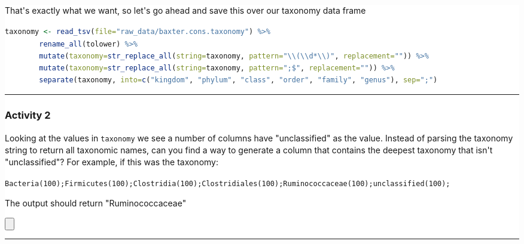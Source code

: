That's exactly what we want, so let's go ahead and save this over our taxonomy data frame


```r
taxonomy <- read_tsv(file="raw_data/baxter.cons.taxonomy") %>%
		rename_all(tolower) %>%
		mutate(taxonomy=str_replace_all(string=taxonomy, pattern="\\(\\d*\\)", replacement="")) %>%
		mutate(taxonomy=str_replace_all(string=taxonomy, pattern=";$", replacement="")) %>%
		separate(taxonomy, into=c("kingdom", "phylum", "class", "order", "family", "genus"), sep=";")
```

---

### Activity 2
Looking at the values in `taxonomy` we see a number of columns have "unclassified" as the value. Instead of parsing the taxonomy string to return all taxonomic names, can you find a way to generate a column that contains the deepest taxonomy that isn't "unclassified"? For example, if this was the taxonomy:

```
Bacteria(100);Firmicutes(100);Clostridia(100);Clostridiales(100);Ruminococcaceae(100);unclassified(100);
```

The output should return "Ruminococcaceae"

<input type="button" class="hideshow">
<div markdown="1" style="display:none;">

```r
read_tsv(file="raw_data/baxter.cons.taxonomy") %>%
		rename_all(tolower) %>%
		mutate(taxonomy=str_replace_all(string=taxonomy, pattern="\\(\\d*\\)", replacement="")) %>%
		mutate(taxonomy=str_replace_all(string=taxonomy, pattern="unclassified;", replacement="")) %>%
		mutate(taxonomy=str_replace_all(string=taxonomy, pattern=";$", replacement="")) %>%
		mutate(taxonomy=str_replace_all(string=taxonomy, pattern=".*;", replacement=""))
```

```
## # A tibble: 9,467 x 3
##    otu          size taxonomy        
##    <chr>       <dbl> <chr>           
##  1 Otu000001 1301902 Blautia         
##  2 Otu000002  998089 Bacteroides     
##  3 Otu000003  826705 Bacteroides     
##  4 Otu000004  761110 Akkermansia     
##  5 Otu000005  740489 Roseburia       
##  6 Otu000006  694460 Faecalibacterium
##  7 Otu000007  682137 Bacteroides     
##  8 Otu000008  556768 Anaerostipes    
##  9 Otu000009  551496 Blautia         
## 10 Otu000010  493735 Clostridiales   
## # … with 9,457 more rows
```
</div>

---